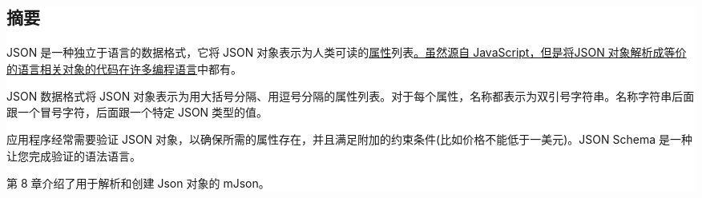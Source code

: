## 摘要

JSON 是一种独立于语言的数据格式，它将 JSON 对象表示为人类可读的[属性](https://en.wikipedia.org/wiki/Attribute%E2%80%93value_pair#Attribute%E2%80%93value%20pair)列表[。虽然源自 JavaScript，但是将](https://en.wikipedia.org/wiki/Human-readable#Human-readable)[JSON 对象解析成等价的语言相关对象的代码在许多](https://en.wikipedia.org/wiki/Parse#Parse)[编程语言](https://en.wikipedia.org/wiki/Programming_languages#Programming%20languages)中都有。

JSON 数据格式将 JSON 对象表示为用大括号分隔、用逗号分隔的属性列表。对于每个属性，名称都表示为双引号字符串。名称字符串后面跟一个冒号字符，后面跟一个特定 JSON 类型的值。

应用程序经常需要验证 JSON 对象，以确保所需的属性存在，并且满足附加的约束条件(比如价格不能低于一美元)。JSON Schema 是一种让您完成验证的语法语言。

第 8 章介绍了用于解析和创建 Json 对象的 mJson。